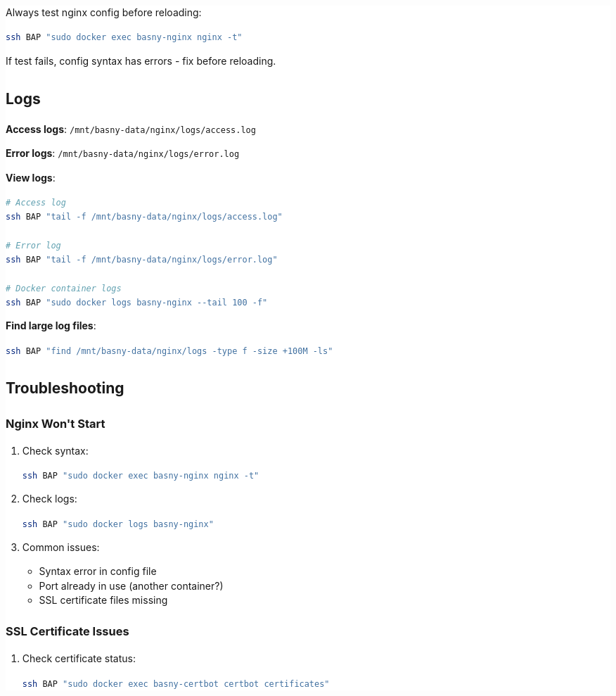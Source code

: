 Always test nginx config before reloading:

```bash
ssh BAP "sudo docker exec basny-nginx nginx -t"
```

If test fails, config syntax has errors - fix before reloading.

## Logs

**Access logs**: `/mnt/basny-data/nginx/logs/access.log`

**Error logs**: `/mnt/basny-data/nginx/logs/error.log`

**View logs**:
```bash
# Access log
ssh BAP "tail -f /mnt/basny-data/nginx/logs/access.log"

# Error log
ssh BAP "tail -f /mnt/basny-data/nginx/logs/error.log"

# Docker container logs
ssh BAP "sudo docker logs basny-nginx --tail 100 -f"
```

**Find large log files**:
```bash
ssh BAP "find /mnt/basny-data/nginx/logs -type f -size +100M -ls"
```

## Troubleshooting

### Nginx Won't Start

1. Check syntax:
   ```bash
   ssh BAP "sudo docker exec basny-nginx nginx -t"
   ```

2. Check logs:
   ```bash
   ssh BAP "sudo docker logs basny-nginx"
   ```

3. Common issues:
   - Syntax error in config file
   - Port already in use (another container?)
   - SSL certificate files missing

### SSL Certificate Issues

1. Check certificate status:
   ```bash
   ssh BAP "sudo docker exec basny-certbot certbot certificates"
   ```
